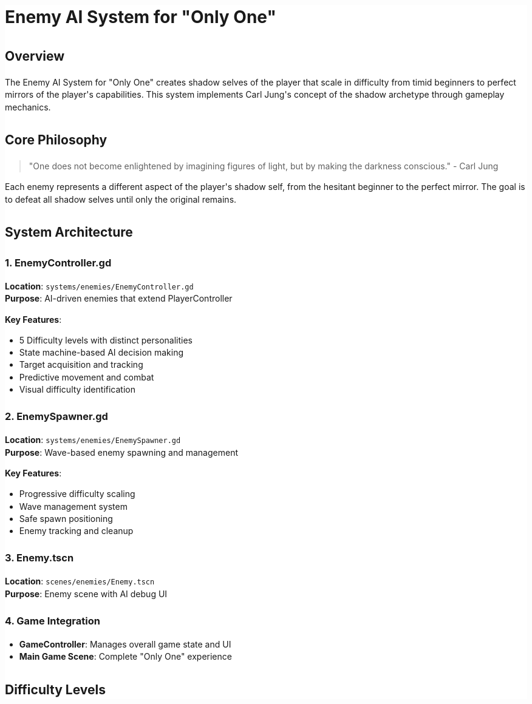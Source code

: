 # Enemy AI System for "Only One"

## Overview

The Enemy AI System for "Only One" creates shadow selves of the player that scale in difficulty from timid beginners to perfect mirrors of the player's capabilities. This system implements Carl Jung's concept of the shadow archetype through gameplay mechanics.

## Core Philosophy

> "One does not become enlightened by imagining figures of light, but by making the darkness conscious." - Carl Jung

Each enemy represents a different aspect of the player's shadow self, from the hesitant beginner to the perfect mirror. The goal is to defeat all shadow selves until only the original remains.

## System Architecture

### 1. EnemyController.gd
**Location**: `systems/enemies/EnemyController.gd`  
**Purpose**: AI-driven enemies that extend PlayerController

**Key Features**:
- 5 Difficulty levels with distinct personalities
- State machine-based AI decision making
- Target acquisition and tracking
- Predictive movement and combat
- Visual difficulty identification

### 2. EnemySpawner.gd
**Location**: `systems/enemies/EnemySpawner.gd`  
**Purpose**: Wave-based enemy spawning and management

**Key Features**:
- Progressive difficulty scaling
- Wave management system
- Safe spawn positioning
- Enemy tracking and cleanup

### 3. Enemy.tscn
**Location**: `scenes/enemies/Enemy.tscn`  
**Purpose**: Enemy scene with AI debug UI

### 4. Game Integration
- **GameController**: Manages overall game state and UI
- **Main Game Scene**: Complete "Only One" experience

## Difficulty Levels
